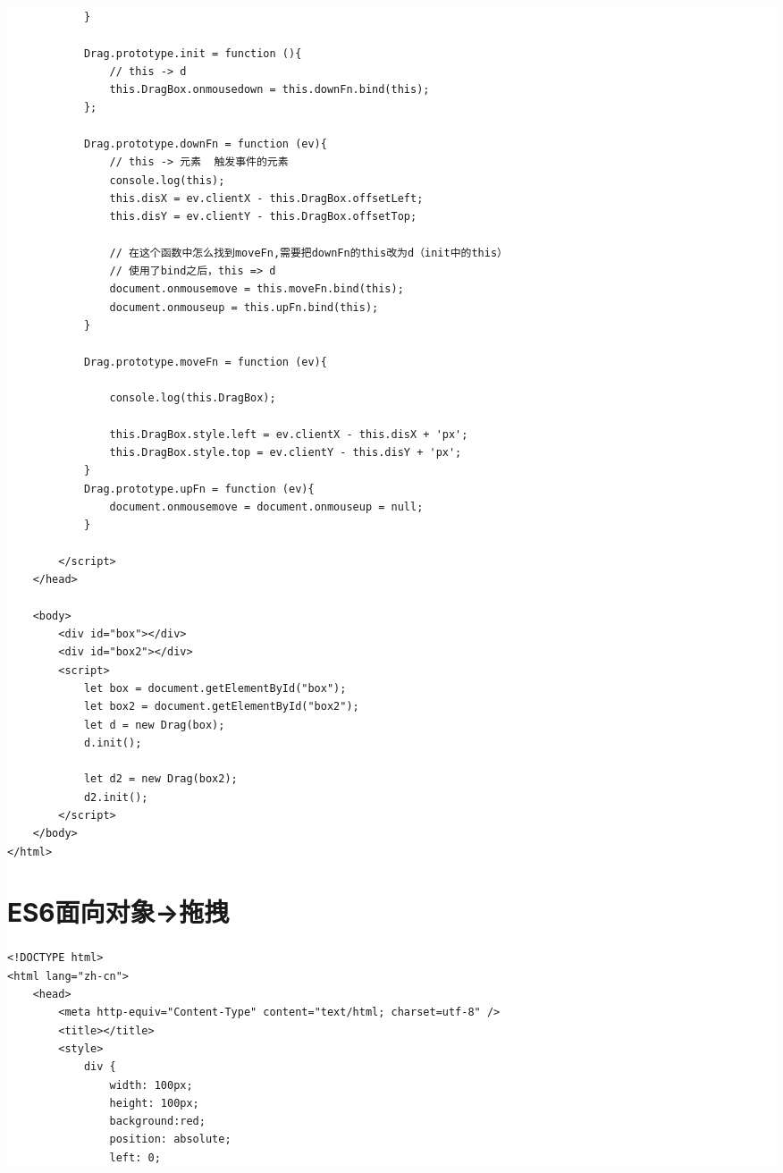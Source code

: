 ```
			}

			Drag.prototype.init = function (){
				// this -> d
				this.DragBox.onmousedown = this.downFn.bind(this);
			};

			Drag.prototype.downFn = function (ev){
				// this -> 元素  触发事件的元素
				console.log(this);
				this.disX = ev.clientX - this.DragBox.offsetLeft;	
				this.disY = ev.clientY - this.DragBox.offsetTop;

				// 在这个函数中怎么找到moveFn,需要把downFn的this改为d（init中的this）
				// 使用了bind之后，this => d
				document.onmousemove = this.moveFn.bind(this);
				document.onmouseup = this.upFn.bind(this);
			}

			Drag.prototype.moveFn = function (ev){

				console.log(this.DragBox);

				this.DragBox.style.left = ev.clientX - this.disX + 'px';
				this.DragBox.style.top = ev.clientY - this.disY + 'px';
			}
			Drag.prototype.upFn = function (ev){
				document.onmousemove = document.onmouseup = null;
			}

		</script>
	</head>

	<body>
		<div id="box"></div>
		<div id="box2"></div>
		<script>
			let box = document.getElementById("box");
			let box2 = document.getElementById("box2");
			let d = new Drag(box);
			d.init();

			let d2 = new Drag(box2);
			d2.init();
		</script>
	</body>
</html>
```
# ES6面向对象->拖拽
```
<!DOCTYPE html>
<html lang="zh-cn">
	<head>
		<meta http-equiv="Content-Type" content="text/html; charset=utf-8" />
        <title></title>
		<style>
			div {
				width: 100px;
				height: 100px;
				background:red;
				position: absolute;
				left: 0;
```